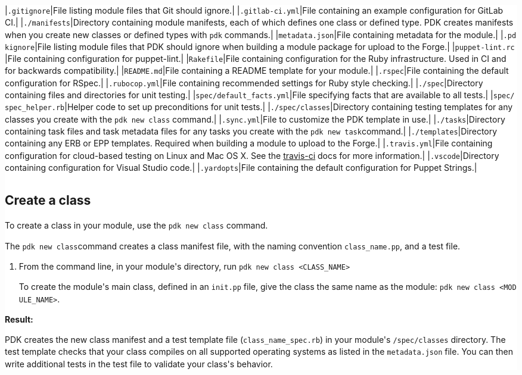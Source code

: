 |`.gitignore`|File listing module files that Git should ignore.|
|`.gitlab-ci.yml`|File containing an example configuration for GitLab CI.|
|`./manifests`|Directory containing module manifests, each of which defines one class or defined type. PDK creates manifests when you create new classes or defined types with `pdk` commands.|
|`metadata.json`|File containing metadata for the module.|
|`.pdkignore`|File listing module files that PDK should ignore when building a module package for upload to the Forge.|
|`puppet-lint.rc`|File containing configuration for puppet-lint.|
|`Rakefile`|File containing configuration for the Ruby infrastructure. Used in CI and for backwards compatibility.|
|`README.md`|File containing a README template for your module.|
|`.rspec`|File containing the default configuration for RSpec.|
|`.rubocop.yml`|File containing recommended settings for Ruby style checking.|
|`./spec`|Directory containing files and directories for unit testing.|
|`spec/default_facts.yml`|File specifying facts that are available to all tests.|
|`spec/spec_helper.rb`|Helper code to set up preconditions for unit tests.|
|`./spec/classes`|Directory containing testing templates for any classes you create with the `pdk new class` command.|
|`.sync.yml`|File to customize the PDK template in use.|
|`./tasks`|Directory containing task files and task metadata files for any tasks you create with the `pdk new task`command.|
|`./templates`|Directory containing any ERB or EPP templates. Required when building a module to upload to the Forge.|
|`.travis.yml`|File containing configuration for cloud-based testing on Linux and Mac OS X. See the [travis-ci](http://travis-ci.org/) docs for more information.|
|`.vscode`|Directory containing configuration for Visual Studio code.|
|`.yardopts`|File containing the default configuration for Puppet Strings.|


## Create a class

To create a class in your module, use the `pdk new class` command.

The `pdk new class`command creates a class manifest file, with the naming
convention `class_name.pp`, and a test file.

1.  From the command line, in your module's directory, run `pdk new class
    <CLASS_NAME>`

    To create the module's main class, defined in an `init.pp` file, give the
    class the same name as the module: `pdk new class <MODULE_NAME>`.


**Result:**

PDK creates the new class manifest and a test template file
\(`class_name_spec.rb`\) in your module's `/spec/classes` directory. The test
template checks that your class compiles on all supported operating systems as
listed in the `metadata.json` file. You can then write additional tests in the
test file to validate your class's behavior.
